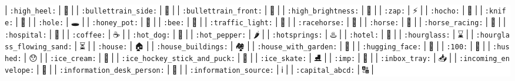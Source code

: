 | ```:high_heel:``` | :high_heel: |
| ```:bullettrain_side:``` | :bullettrain_side: |
| ```:bullettrain_front:``` | :bullettrain_front: |
| ```:high_brightness:``` | :high_brightness: |
| ```:zap:``` | :zap: |
| ```:hocho:``` | :hocho: |
| ```:knife:``` | :knife: |
| ```:hole:``` | :hole: |
| ```:honey_pot:``` | :honey_pot: |
| ```:bee:``` | :bee: |
| ```:traffic_light:``` | :traffic_light: |
| ```:racehorse:``` | :racehorse: |
| ```:horse:``` | :horse: |
| ```:horse_racing:``` | :horse_racing: |
| ```:hospital:``` | :hospital: |
| ```:coffee:``` | :coffee: |
| ```:hot_dog:``` | 🌭 |
| ```:hot_pepper:``` | :hot_pepper: |
| ```:hotsprings:``` | :hotsprings: |
| ```:hotel:``` | :hotel: |
| ```:hourglass:``` | :hourglass: |
| ```:hourglass_flowing_sand:``` | :hourglass_flowing_sand: |
| ```:house:``` | :house: |
| ```:house_buildings:``` | 🏘️ |
| ```:house_with_garden:``` | :house_with_garden: |
| ```:hugging_face:``` | 🤗 |
| ```:100:``` | :100: |
| ```:hushed:``` | :hushed: |
| ```:ice_cream:``` | :ice_cream: |
| ```:ice_hockey_stick_and_puck:``` | 🏒 |
| ```:ice_skate:``` | :ice_skate: |
| ```:imp:``` | :imp: |
| ```:inbox_tray:``` | :inbox_tray: |
| ```:incoming_envelope:``` | :incoming_envelope: |
| ```:information_desk_person:``` | :information_desk_person: |
| ```:information_source:``` | :information_source: |
| ```:capital_abcd:``` | :capital_abcd: |